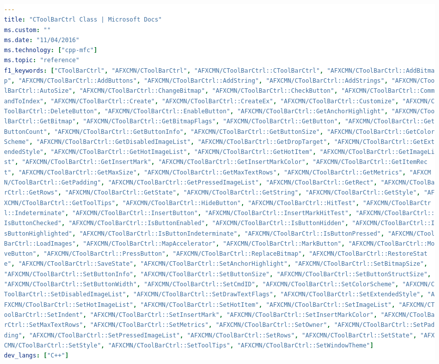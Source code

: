 ```yaml
---
title: "CToolBarCtrl Class | Microsoft Docs"
ms.custom: ""
ms.date: "11/04/2016"
ms.technology: ["cpp-mfc"]
ms.topic: "reference"
f1_keywords: ["CToolBarCtrl", "AFXCMN/CToolBarCtrl", "AFXCMN/CToolBarCtrl::CToolBarCtrl", "AFXCMN/CToolBarCtrl::AddBitmap", "AFXCMN/CToolBarCtrl::AddButtons", "AFXCMN/CToolBarCtrl::AddString", "AFXCMN/CToolBarCtrl::AddStrings", "AFXCMN/CToolBarCtrl::AutoSize", "AFXCMN/CToolBarCtrl::ChangeBitmap", "AFXCMN/CToolBarCtrl::CheckButton", "AFXCMN/CToolBarCtrl::CommandToIndex", "AFXCMN/CToolBarCtrl::Create", "AFXCMN/CToolBarCtrl::CreateEx", "AFXCMN/CToolBarCtrl::Customize", "AFXCMN/CToolBarCtrl::DeleteButton", "AFXCMN/CToolBarCtrl::EnableButton", "AFXCMN/CToolBarCtrl::GetAnchorHighlight", "AFXCMN/CToolBarCtrl::GetBitmap", "AFXCMN/CToolBarCtrl::GetBitmapFlags", "AFXCMN/CToolBarCtrl::GetButton", "AFXCMN/CToolBarCtrl::GetButtonCount", "AFXCMN/CToolBarCtrl::GetButtonInfo", "AFXCMN/CToolBarCtrl::GetButtonSize", "AFXCMN/CToolBarCtrl::GetColorScheme", "AFXCMN/CToolBarCtrl::GetDisabledImageList", "AFXCMN/CToolBarCtrl::GetDropTarget", "AFXCMN/CToolBarCtrl::GetExtendedStyle", "AFXCMN/CToolBarCtrl::GetHotImageList", "AFXCMN/CToolBarCtrl::GetHotItem", "AFXCMN/CToolBarCtrl::GetImageList", "AFXCMN/CToolBarCtrl::GetInsertMark", "AFXCMN/CToolBarCtrl::GetInsertMarkColor", "AFXCMN/CToolBarCtrl::GetItemRect", "AFXCMN/CToolBarCtrl::GetMaxSize", "AFXCMN/CToolBarCtrl::GetMaxTextRows", "AFXCMN/CToolBarCtrl::GetMetrics", "AFXCMN/CToolBarCtrl::GetPadding", "AFXCMN/CToolBarCtrl::GetPressedImageList", "AFXCMN/CToolBarCtrl::GetRect", "AFXCMN/CToolBarCtrl::GetRows", "AFXCMN/CToolBarCtrl::GetState", "AFXCMN/CToolBarCtrl::GetString", "AFXCMN/CToolBarCtrl::GetStyle", "AFXCMN/CToolBarCtrl::GetToolTips", "AFXCMN/CToolBarCtrl::HideButton", "AFXCMN/CToolBarCtrl::HitTest", "AFXCMN/CToolBarCtrl::Indeterminate", "AFXCMN/CToolBarCtrl::InsertButton", "AFXCMN/CToolBarCtrl::InsertMarkHitTest", "AFXCMN/CToolBarCtrl::IsButtonChecked", "AFXCMN/CToolBarCtrl::IsButtonEnabled", "AFXCMN/CToolBarCtrl::IsButtonHidden", "AFXCMN/CToolBarCtrl::IsButtonHighlighted", "AFXCMN/CToolBarCtrl::IsButtonIndeterminate", "AFXCMN/CToolBarCtrl::IsButtonPressed", "AFXCMN/CToolBarCtrl::LoadImages", "AFXCMN/CToolBarCtrl::MapAccelerator", "AFXCMN/CToolBarCtrl::MarkButton", "AFXCMN/CToolBarCtrl::MoveButton", "AFXCMN/CToolBarCtrl::PressButton", "AFXCMN/CToolBarCtrl::ReplaceBitmap", "AFXCMN/CToolBarCtrl::RestoreState", "AFXCMN/CToolBarCtrl::SaveState", "AFXCMN/CToolBarCtrl::SetAnchorHighlight", "AFXCMN/CToolBarCtrl::SetBitmapSize", "AFXCMN/CToolBarCtrl::SetButtonInfo", "AFXCMN/CToolBarCtrl::SetButtonSize", "AFXCMN/CToolBarCtrl::SetButtonStructSize", "AFXCMN/CToolBarCtrl::SetButtonWidth", "AFXCMN/CToolBarCtrl::SetCmdID", "AFXCMN/CToolBarCtrl::SetColorScheme", "AFXCMN/CToolBarCtrl::SetDisabledImageList", "AFXCMN/CToolBarCtrl::SetDrawTextFlags", "AFXCMN/CToolBarCtrl::SetExtendedStyle", "AFXCMN/CToolBarCtrl::SetHotImageList", "AFXCMN/CToolBarCtrl::SetHotItem", "AFXCMN/CToolBarCtrl::SetImageList", "AFXCMN/CToolBarCtrl::SetIndent", "AFXCMN/CToolBarCtrl::SetInsertMark", "AFXCMN/CToolBarCtrl::SetInsertMarkColor", "AFXCMN/CToolBarCtrl::SetMaxTextRows", "AFXCMN/CToolBarCtrl::SetMetrics", "AFXCMN/CToolBarCtrl::SetOwner", "AFXCMN/CToolBarCtrl::SetPadding", "AFXCMN/CToolBarCtrl::SetPressedImageList", "AFXCMN/CToolBarCtrl::SetRows", "AFXCMN/CToolBarCtrl::SetState", "AFXCMN/CToolBarCtrl::SetStyle", "AFXCMN/CToolBarCtrl::SetToolTips", "AFXCMN/CToolBarCtrl::SetWindowTheme"]
dev_langs: ["C++"]
```